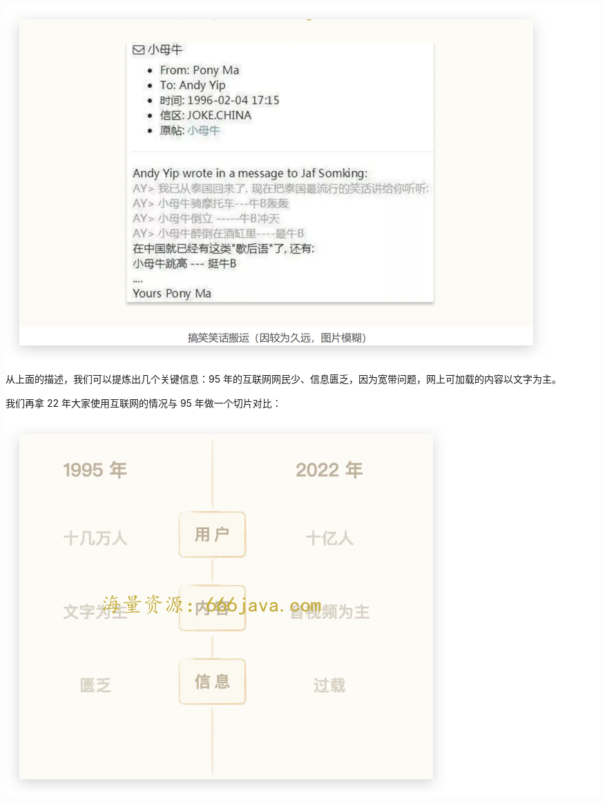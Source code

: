![image-20240510191309782](./assets/image-20240510191309782.png)

从上面的描述，我们可以提炼出几个关键信息：95 年的互联网网民少、信息匮乏，因为宽带问题，网上可加载的内容以文字为主。

我们再拿 22 年大家使用互联网的情况与 95 年做一个切片对比：

![image-20240510191320144](./assets/image-20240510191320144.png)
